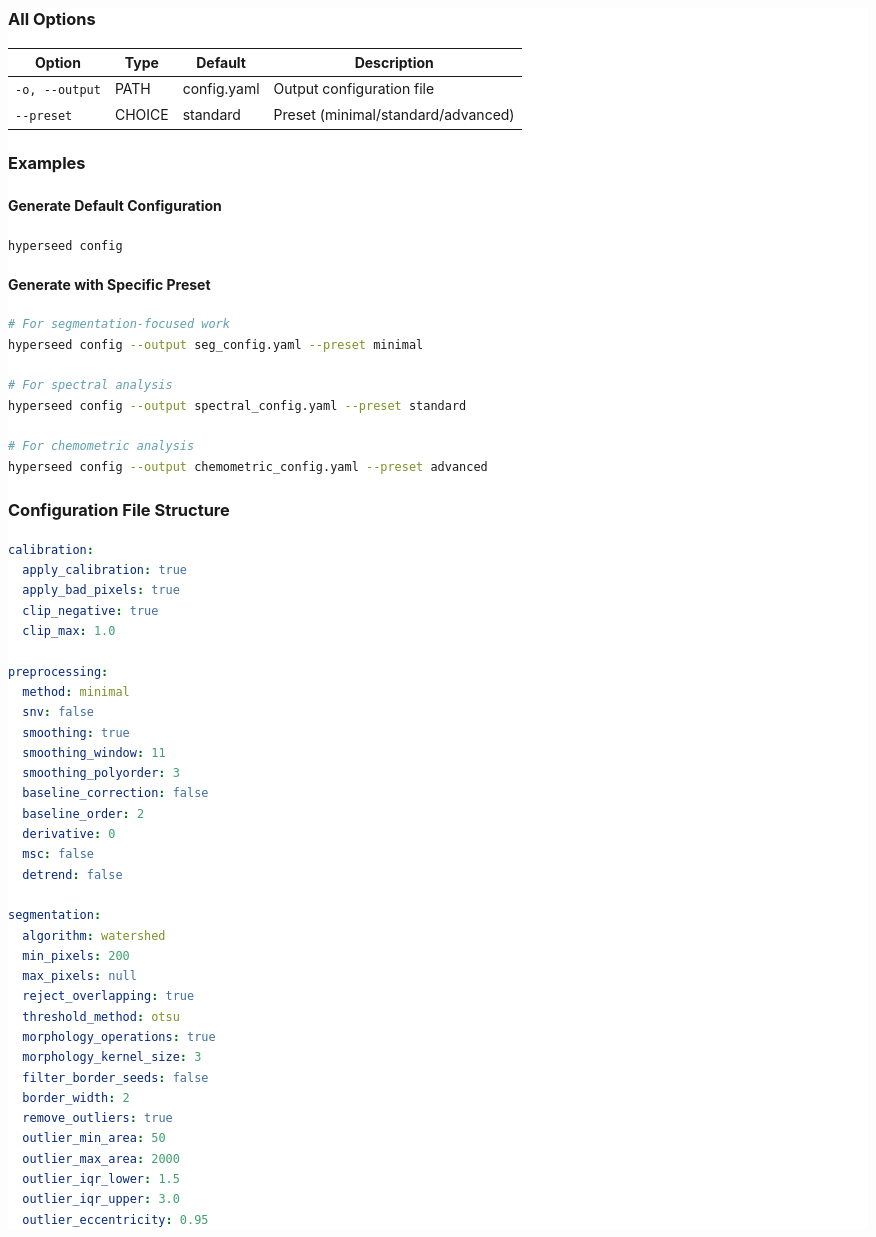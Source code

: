 ### All Options

| Option | Type | Default | Description |
|--------|------|---------|-------------|
| `-o, --output` | PATH | config.yaml | Output configuration file |
| `--preset` | CHOICE | standard | Preset (minimal/standard/advanced) |

### Examples

#### Generate Default Configuration
```bash
hyperseed config
```

#### Generate with Specific Preset
```bash
# For segmentation-focused work
hyperseed config --output seg_config.yaml --preset minimal

# For spectral analysis
hyperseed config --output spectral_config.yaml --preset standard

# For chemometric analysis
hyperseed config --output chemometric_config.yaml --preset advanced
```

### Configuration File Structure

```yaml
calibration:
  apply_calibration: true
  apply_bad_pixels: true
  clip_negative: true
  clip_max: 1.0

preprocessing:
  method: minimal
  snv: false
  smoothing: true
  smoothing_window: 11
  smoothing_polyorder: 3
  baseline_correction: false
  baseline_order: 2
  derivative: 0
  msc: false
  detrend: false

segmentation:
  algorithm: watershed
  min_pixels: 200
  max_pixels: null
  reject_overlapping: true
  threshold_method: otsu
  morphology_operations: true
  morphology_kernel_size: 3
  filter_border_seeds: false
  border_width: 2
  remove_outliers: true
  outlier_min_area: 50
  outlier_max_area: 2000
  outlier_iqr_lower: 1.5
  outlier_iqr_upper: 3.0
  outlier_eccentricity: 0.95
```
